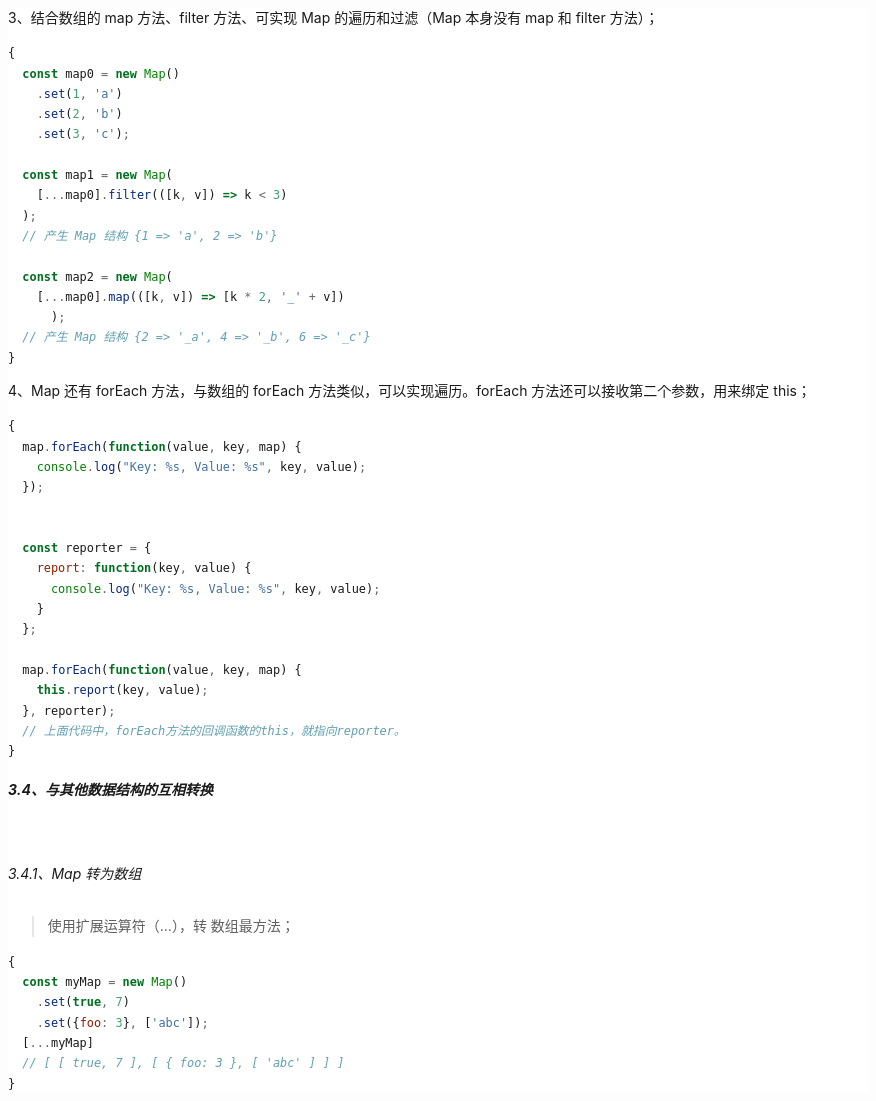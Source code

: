 3、结合数组的 map 方法、filter 方法、可实现 Map 的遍历和过滤（Map 本身没有 map 和 filter 方法）；

```javascript
{
  const map0 = new Map()
    .set(1, 'a')
    .set(2, 'b')
    .set(3, 'c');

  const map1 = new Map(
    [...map0].filter(([k, v]) => k < 3)
  );
  // 产生 Map 结构 {1 => 'a', 2 => 'b'}

  const map2 = new Map(
    [...map0].map(([k, v]) => [k * 2, '_' + v])
      );
  // 产生 Map 结构 {2 => '_a', 4 => '_b', 6 => '_c'}
}
```

4、Map 还有 forEach 方法，与数组的 forEach 方法类似，可以实现遍历。forEach 方法还可以接收第二个参数，用来绑定 this；
```javascript
{
  map.forEach(function(value, key, map) {
    console.log("Key: %s, Value: %s", key, value);
  });


  const reporter = {
    report: function(key, value) {
      console.log("Key: %s, Value: %s", key, value);
    }
  };

  map.forEach(function(value, key, map) {
    this.report(key, value);
  }, reporter);
  // 上面代码中，forEach方法的回调函数的this，就指向reporter。
}
```

##### <div id="3_4">3.4、与其他数据结构的互相转换</div>
<br />

###### <div id="3_4_1">3.4.1、Map 转为数组</div>
> 使用扩展运算符（...），转 数组最方法；

```javascript
{
  const myMap = new Map()
    .set(true, 7)
    .set({foo: 3}, ['abc']);
  [...myMap]
  // [ [ true, 7 ], [ { foo: 3 }, [ 'abc' ] ] ]
}
```
